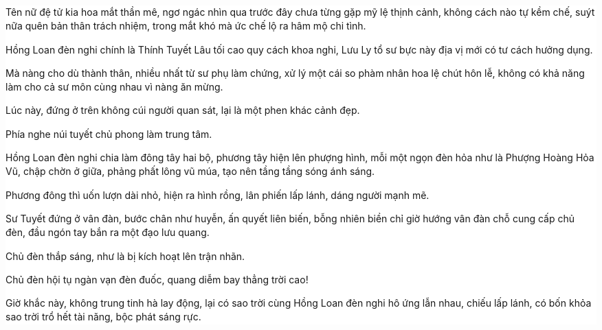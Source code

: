 Tên nữ đệ tử kia hoa mắt thần mê, ngơ ngác nhìn qua trước đây chưa từng gặp mỹ lệ thịnh cảnh, không cách nào tự kềm chế, suýt nữa quên bản thân trách nhiệm, trong mắt khó mà ức chế lộ ra hâm mộ chi tình.

Hồng Loan đèn nghi chính là Thính Tuyết Lâu tối cao quy cách khoa nghi, Lưu Ly tổ sư bực này địa vị mới có tư cách hưởng dụng.

Mà nàng cho dù thành thân, nhiều nhất từ sư phụ làm chứng, xử lý một cái so phàm nhân hoa lệ chút hôn lễ, không có khả năng làm cho cả sư môn cùng nhau vì nàng ăn mừng.

Lúc này, đứng ở trên không cúi người quan sát, lại là một phen khác cảnh đẹp.

Phía nghe núi tuyết chủ phong làm trung tâm.

Hồng Loan đèn nghi chia làm đông tây hai bộ, phương tây hiện lên phượng hình, mỗi một ngọn đèn hỏa như là Phượng Hoàng Hỏa Vũ, chập chờn ở giữa, phảng phất lông vũ múa, tạo nên tầng tầng sóng ánh sáng.

Phương đông thì uốn lượn dài nhỏ, hiện ra hình rồng, lân phiến lấp lánh, dáng người mạnh mẽ.

Sư Tuyết đứng ở vân đàn, bước chân như huyễn, ấn quyết liên biến, bỗng nhiên biền chỉ giờ hướng vân đàn chỗ cung cấp chủ đèn, đầu ngón tay bắn ra một đạo lưu quang.

Chủ đèn thắp sáng, như là bị kích hoạt lên trận nhãn.

Chủ đèn hội tụ ngàn vạn đèn đuốc, quang diễm bay thẳng trời cao!

Giờ khắc này, không trung tinh hà lay động, lại có sao trời cùng Hồng Loan đèn nghi hô ứng lẫn nhau, chiếu lấp lánh, có bốn khỏa sao trời trổ hết tài năng, bộc phát sáng rực.




